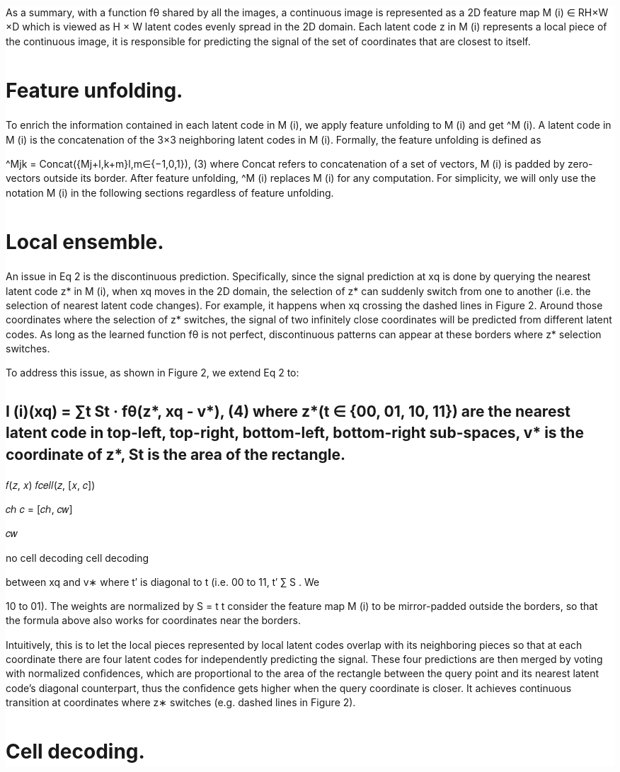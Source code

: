As a summary, with a function fθ shared by all the images, a continuous image is represented as a 2D feature map M (i) ∈ RH×W ×D which is viewed as H × W latent codes evenly spread in the 2D domain. Each latent code z in M (i) represents a local piece of the continuous image, it is responsible for predicting the signal of the set of coordinates that are closest to itself.

# Feature unfolding.

To enrich the information contained in each latent code in M (i), we apply feature unfolding to M (i) and get ^M (i). A latent code in M (i) is the concatenation of the 3×3 neighboring latent codes in M (i). Formally, the feature unfolding is defined as

^Mjk = Concat({Mj+l,k+m}l,m∈{−1,0,1}), (3) where Concat refers to concatenation of a set of vectors, M (i) is padded by zero-vectors outside its border. After feature unfolding, ^M (i) replaces M (i) for any computation. For simplicity, we will only use the notation M (i) in the following sections regardless of feature unfolding.

# Local ensemble.

An issue in Eq 2 is the discontinuous prediction. Specifically, since the signal prediction at xq is done by querying the nearest latent code z* in M (i), when xq moves in the 2D domain, the selection of z* can suddenly switch from one to another (i.e. the selection of nearest latent code changes). For example, it happens when xq crossing the dashed lines in Figure 2. Around those coordinates where the selection of z* switches, the signal of two infinitely close coordinates will be predicted from different latent codes. As long as the learned function fθ is not perfect, discontinuous patterns can appear at these borders where z* selection switches.

To address this issue, as shown in Figure 2, we extend Eq 2 to:

I (i)(xq) = ∑t St · fθ(z*, xq - v*), (4) where z*(t ∈ {00, 01, 10, 11}) are the nearest latent code in top-left, top-right, bottom-left, bottom-right sub-spaces, v* is the coordinate of z*, St is the area of the rectangle.
---
𝑓(𝑧, 𝑥)  𝑓𝑐𝑒𝑙𝑙(𝑧, [𝑥, 𝑐])

𝑐ℎ  𝑐 = [𝑐ℎ, 𝑐𝑤]

𝑐𝑤

no cell decoding  cell decoding

between xq and v∗ where t′ is diagonal to t (i.e. 00 to 11, t′  ∑ S . We

10 to 01). The weights are normalized by S =  t  t consider the feature map M (i) to be mirror-padded outside the borders, so that the formula above also works for coordinates near the borders.

Intuitively, this is to let the local pieces represented by local latent codes overlap with its neighboring pieces so that at each coordinate there are four latent codes for independently predicting the signal. These four predictions are then merged by voting with normalized conﬁdences, which are proportional to the area of the rectangle between the query point and its nearest latent code’s diagonal counterpart, thus the conﬁdence gets higher when the query coordinate is closer. It achieves continuous transition at coordinates where z∗ switches (e.g. dashed lines in Figure 2).

# Cell decoding.
